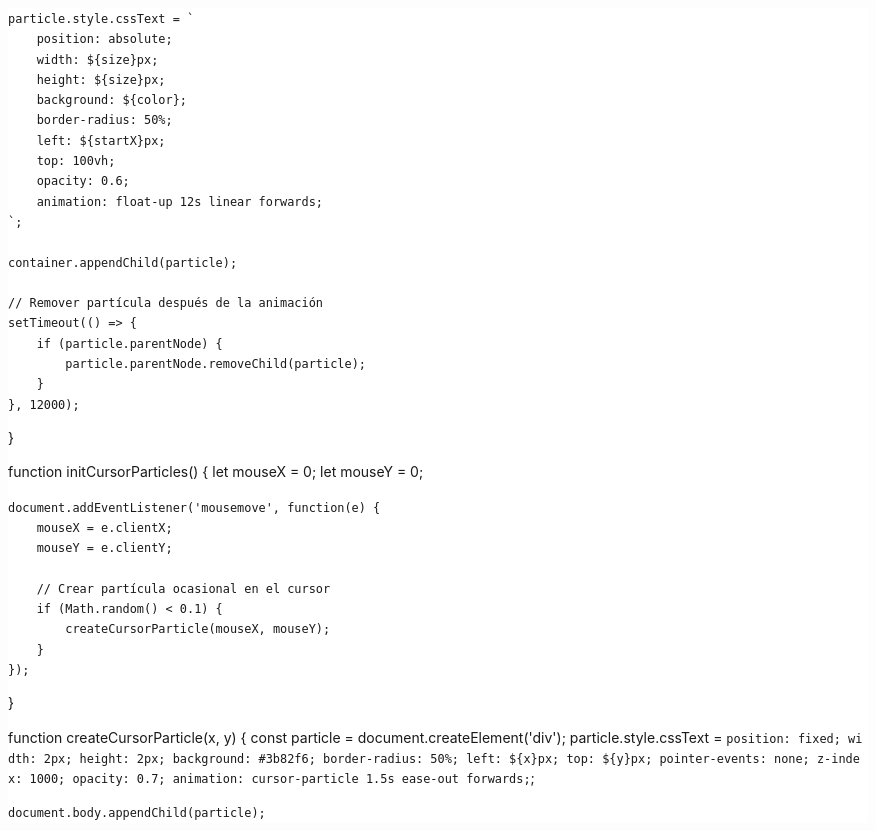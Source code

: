     particle.style.cssText = `
        position: absolute;
        width: ${size}px;
        height: ${size}px;
        background: ${color};
        border-radius: 50%;
        left: ${startX}px;
        top: 100vh;
        opacity: 0.6;
        animation: float-up 12s linear forwards;
    `;
    
    container.appendChild(particle);
    
    // Remover partícula después de la animación
    setTimeout(() => {
        if (particle.parentNode) {
            particle.parentNode.removeChild(particle);
        }
    }, 12000);
}

function initCursorParticles() {
    let mouseX = 0;
    let mouseY = 0;
    
    document.addEventListener('mousemove', function(e) {
        mouseX = e.clientX;
        mouseY = e.clientY;
        
        // Crear partícula ocasional en el cursor
        if (Math.random() < 0.1) {
            createCursorParticle(mouseX, mouseY);
        }
    });
}

function createCursorParticle(x, y) {
    const particle = document.createElement('div');
    particle.style.cssText = `
        position: fixed;
        width: 2px;
        height: 2px;
        background: #3b82f6;
        border-radius: 50%;
        left: ${x}px;
        top: ${y}px;
        pointer-events: none;
        z-index: 1000;
        opacity: 0.7;
        animation: cursor-particle 1.5s ease-out forwards;
    `;
    
    document.body.appendChild(particle);
    